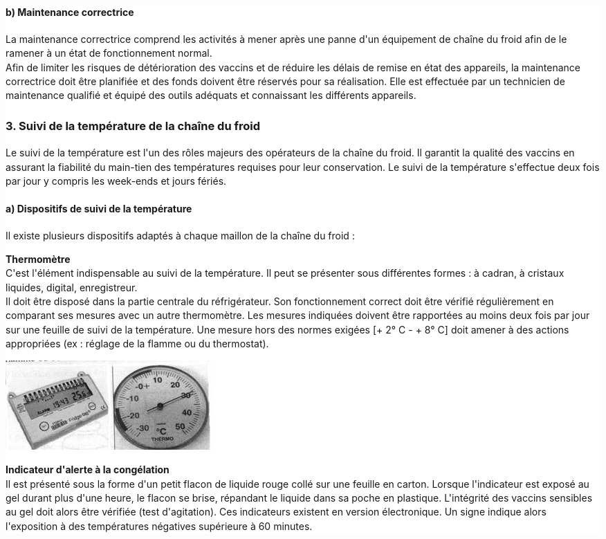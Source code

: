 #### b) Maintenance correctrice

La maintenance correctrice comprend les activités à mener après une panne d'un équipement de chaîne du froid afin de le ramener à un état de fonctionnement normal.  
Afin de limiter les risques de détérioration des vaccins et de réduire les délais de remise en état des appareils, la maintenance correctrice doit être planifiée et des fonds doivent être réservés pour sa réalisation. Elle est effectuée par un technicien de maintenance qualifié et équipé des outils adéquats et connaissant les différents appareils.

### 3. Suivi de la température de la chaîne du froid

Le suivi de la température est l'un des rôles majeurs des opérateurs de la chaîne du froid. Il garantit la qualité des vaccins en assurant la fiabilité du main-tien des températures requises pour leur conservation. Le suivi de la température s'effectue deux fois par jour y compris les week-ends et jours fériés.

#### a) Dispositifs de suivi de la température

Il existe plusieurs dispositifs adaptés à chaque maillon de la chaîne du froid :

**Thermomètre**  
C'est l'élément indispensable au suivi de la température. Il peut se présenter sous différentes formes : à cadran, à cristaux liquides, digital, enregistreur.  
Il doit être disposé dans la partie centrale du réfrigérateur. Son fonctionnement correct doit être vérifié régulièrement en comparant ses mesures avec un autre thermomètre. Les mesures indiquées doivent être rapportées au moins deux fois par jour sur une feuille de suivi de la température. Une mesure hors des normes exigées [+ 2° C - + 8° C] doit amener à des actions appropriées (ex : réglage de la flamme ou du thermostat).


![](12187-4.jpg)


**Indicateur d'alerte à la congélation**  
Il est présenté sous la forme d'un petit flacon de liquide rouge collé sur une feuille en carton. Lorsque l'indicateur est exposé au gel durant plus d'une heure, le flacon se brise, répandant le liquide dans sa poche en plastique. L'intégrité des vaccins sensibles au gel doit alors être vérifiée (test d'agitation). Ces indicateurs existent en version électronique. Un signe indique alors l'exposition à des températures négatives supérieure à 60 minutes.

